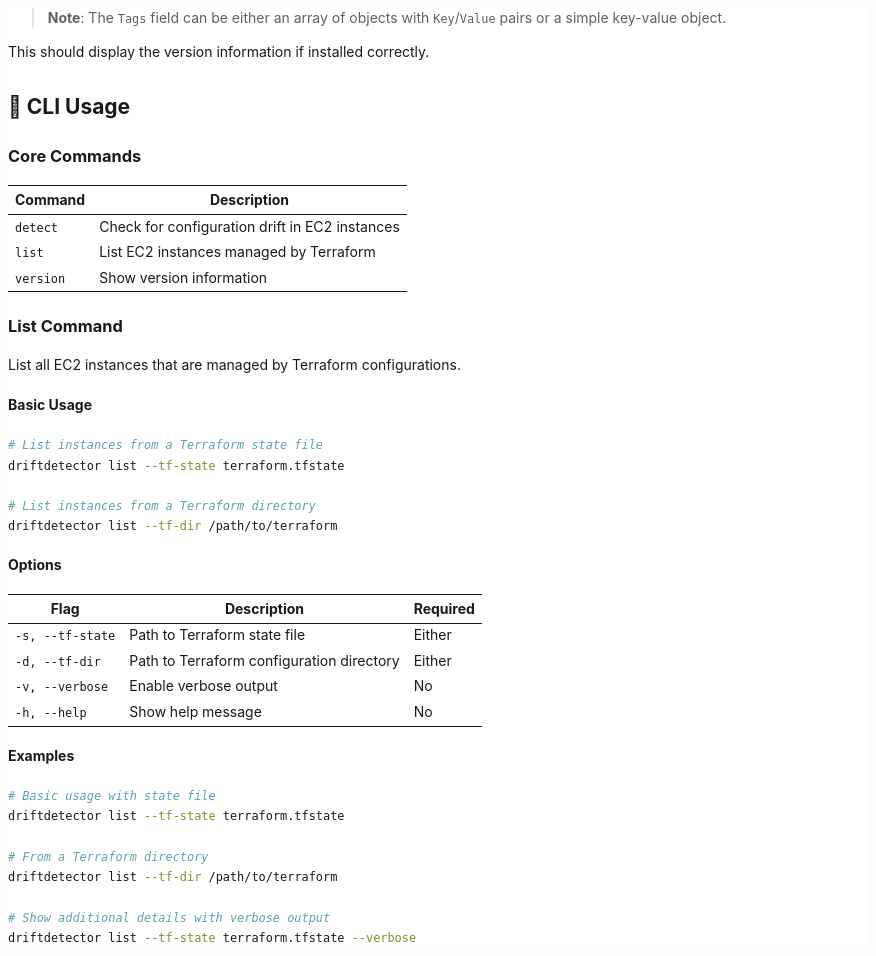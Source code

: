 > **Note**: The `Tags` field can be either an array of objects with `Key`/`Value` pairs or a simple key-value object.

This should display the version information if installed correctly.

## 📖 CLI Usage

### Core Commands

| Command   | Description                                      |
|-----------|--------------------------------------------------|
| `detect`  | Check for configuration drift in EC2 instances  |
| `list`    | List EC2 instances managed by Terraform         |
| `version` | Show version information                        |

### List Command

List all EC2 instances that are managed by Terraform configurations.

#### Basic Usage

```bash
# List instances from a Terraform state file
driftdetector list --tf-state terraform.tfstate

# List instances from a Terraform directory
driftdetector list --tf-dir /path/to/terraform
```

#### Options

| Flag               | Description                                      | Required |
|--------------------|--------------------------------------------------|----------|
| `-s, --tf-state`   | Path to Terraform state file                     | Either   |
| `-d, --tf-dir`     | Path to Terraform configuration directory        | Either   |
| `-v, --verbose`    | Enable verbose output                            | No       |
| `-h, --help`       | Show help message                                | No       |

#### Examples

```bash
# Basic usage with state file
driftdetector list --tf-state terraform.tfstate

# From a Terraform directory
driftdetector list --tf-dir /path/to/terraform

# Show additional details with verbose output
driftdetector list --tf-state terraform.tfstate --verbose
```
